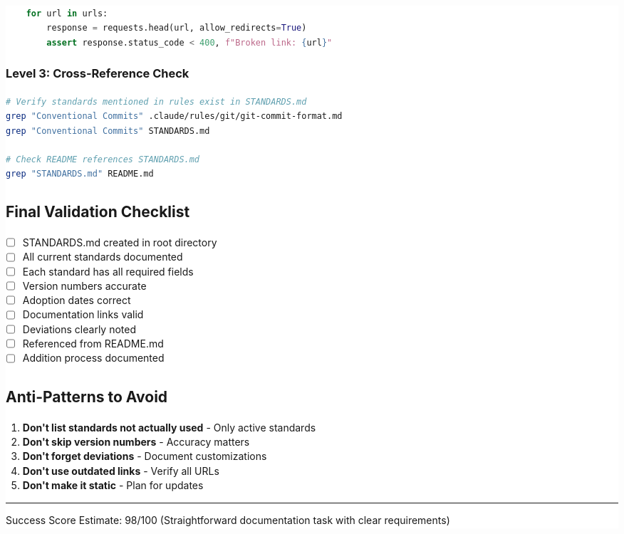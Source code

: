 ```python
    for url in urls:
        response = requests.head(url, allow_redirects=True)
        assert response.status_code < 400, f"Broken link: {url}"
```

### Level 3: Cross-Reference Check
```bash
# Verify standards mentioned in rules exist in STANDARDS.md
grep "Conventional Commits" .claude/rules/git/git-commit-format.md
grep "Conventional Commits" STANDARDS.md

# Check README references STANDARDS.md
grep "STANDARDS.md" README.md
```

## Final Validation Checklist

- [ ] STANDARDS.md created in root directory
- [ ] All current standards documented
- [ ] Each standard has all required fields
- [ ] Version numbers accurate
- [ ] Adoption dates correct
- [ ] Documentation links valid
- [ ] Deviations clearly noted
- [ ] Referenced from README.md
- [ ] Addition process documented

## Anti-Patterns to Avoid

1. **Don't list standards not actually used** - Only active standards
2. **Don't skip version numbers** - Accuracy matters
3. **Don't forget deviations** - Document customizations
4. **Don't use outdated links** - Verify all URLs
5. **Don't make it static** - Plan for updates

---
Success Score Estimate: 98/100 (Straightforward documentation task with clear requirements)